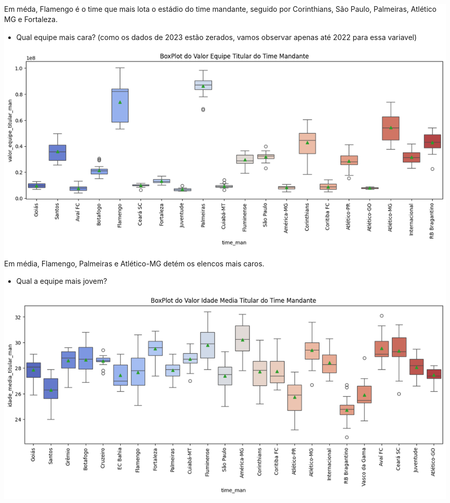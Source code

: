 Em méda, Flamengo é o time que mais lota o estádio do time mandante, seguido por Corinthians, São Paulo, Palmeiras, Atlético MG e Fortaleza.

- Qual equipe mais cara?
(como os dados de 2023 estão zerados, vamos observar apenas até 2022 para essa variavel)

![Alt text](/images/valor_eq_time.png)

Em média, Flamengo, Palmeiras e Atlético-MG detém os elencos mais caros.

- Qual a equipe mais jovem?
  
![Alt text](/images/valor_idade_time.png)
